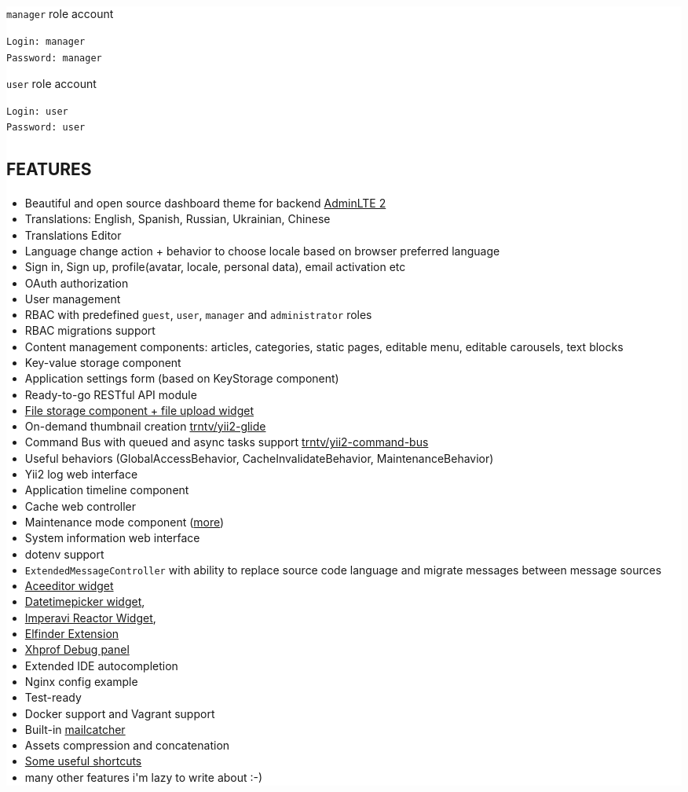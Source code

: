 `manager` role account
```
Login: manager
Password: manager
```

`user` role account
```
Login: user
Password: user
```

## FEATURES
- Beautiful and open source dashboard theme for backend [AdminLTE 2](http://almsaeedstudio.com/AdminLTE)
- Translations: English, Spanish, Russian, Ukrainian, Chinese
- Translations Editor
- Language change action + behavior to choose locale based on browser preferred language 
- Sign in, Sign up, profile(avatar, locale, personal data), email activation etc
- OAuth authorization
- User management
- RBAC with predefined `guest`, `user`, `manager` and `administrator` roles
- RBAC migrations support
- Content management components: articles, categories, static pages, editable menu, editable carousels, text blocks
- Key-value storage component
- Application settings form (based on KeyStorage component)
- Ready-to-go RESTful API module
- [File storage component + file upload widget](https://github.com/trntv/yii2-file-kit)
- On-demand thumbnail creation [trntv/yii2-glide](https://github.com/trntv/yii2-glide)
- Command Bus with queued and async tasks support [trntv/yii2-command-bus](https://github.com/trntv/yii2-command-bus)
- Useful behaviors (GlobalAccessBehavior, CacheInvalidateBehavior, MaintenanceBehavior)
- Yii2 log web interface
- Application timeline component
- Cache web controller
- Maintenance mode component ([more](#maintenance-mode))
- System information web interface
- dotenv support
- `ExtendedMessageController` with ability to replace source code language and migrate messages between message sources
- [Aceeditor widget](https://github.com/trntv/yii2-aceeditor)
- [Datetimepicker widget](https://github.com/trntv/yii2-bootstrap-datetimepicker), 
- [Imperavi Reactor Widget](https://github.com/asofter/yii2-imperavi-redactor), 
- [Elfinder Extension](https://github.com/MihailDev/yii2-elfinder)
- [Xhprof Debug panel](https://github.com/trntv/yii2-debug-xhprof)
- Extended IDE autocompletion
- Nginx config example
- Test-ready
- Docker support and Vagrant support
- Built-in [mailcatcher](http://mailcatcher.me/)
- Assets compression and concatenation
- [Some useful shortcuts](https://github.com/trntv/yii2-starter-kit/blob/master/common/helpers.php)
- many other features i'm lazy to write about :-)
